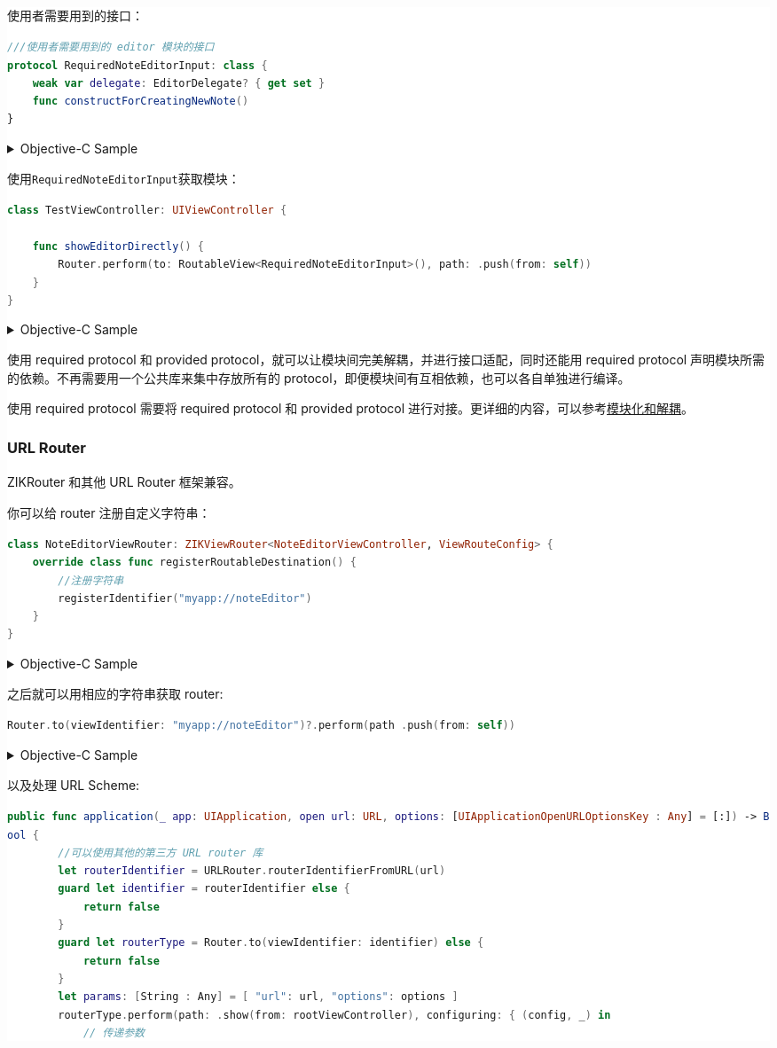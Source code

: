 使用者需要用到的接口：

```swift
///使用者需要用到的 editor 模块的接口
protocol RequiredNoteEditorInput: class {
    weak var delegate: EditorDelegate? { get set }
    func constructForCreatingNewNote()
}
```

<details><summary>Objective-C Sample</summary></details>

使用`RequiredNoteEditorInput`获取模块：

```swift
class TestViewController: UIViewController {

    func showEditorDirectly() {
        Router.perform(to: RoutableView<RequiredNoteEditorInput>(), path: .push(from: self))
    }
}
```

<details><summary>Objective-C Sample</summary></details>

使用 required protocol 和 provided protocol，就可以让模块间完美解耦，并进行接口适配，同时还能用 required protocol 声明模块所需的依赖。不再需要用一个公共库来集中存放所有的 protocol，即便模块间有互相依赖，也可以各自单独进行编译。

使用 required protocol 需要将 required protocol 和 provided protocol 进行对接。更详细的内容，可以参考[模块化和解耦](ModuleAdapter.md)。

### URL Router

ZIKRouter 和其他 URL Router 框架兼容。

你可以给 router 注册自定义字符串：

```swift
class NoteEditorViewRouter: ZIKViewRouter<NoteEditorViewController, ViewRouteConfig> {
    override class func registerRoutableDestination() {
        //注册字符串
        registerIdentifier("myapp://noteEditor")
    }
}
```

<details><summary>Objective-C Sample</summary></details>

之后就可以用相应的字符串获取 router:

```swift
Router.to(viewIdentifier: "myapp://noteEditor")?.perform(path .push(from: self))
```

<details><summary>Objective-C Sample</summary></details>

以及处理 URL Scheme:

```swift
public func application(_ app: UIApplication, open url: URL, options: [UIApplicationOpenURLOptionsKey : Any] = [:]) -> Bool {
        //可以使用其他的第三方 URL router 库
        let routerIdentifier = URLRouter.routerIdentifierFromURL(url)
        guard let identifier = routerIdentifier else {
            return false
        }
        guard let routerType = Router.to(viewIdentifier: identifier) else {
            return false
        }
        let params: [String : Any] = [ "url": url, "options": options ]
        routerType.perform(path: .show(from: rootViewController), configuring: { (config, _) in
            // 传递参数
```